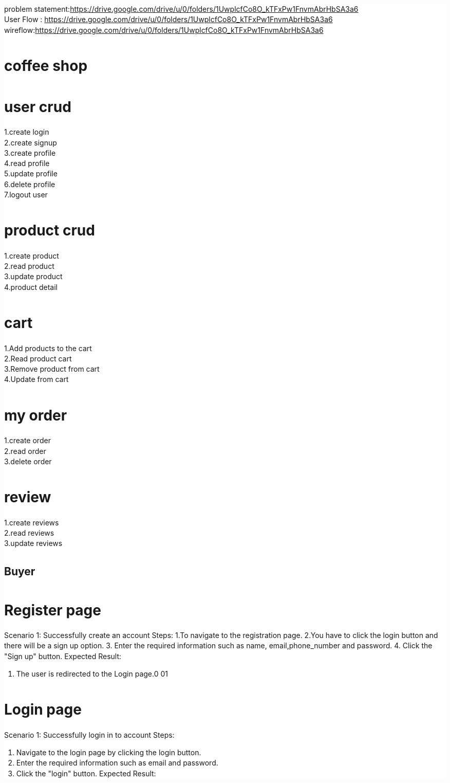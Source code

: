problem statement:https://drive.google.com/drive/u/0/folders/1UwplcfCo8O_kTFxPw1FnvmAbrHbSA3a6  
User Flow : https://drive.google.com/drive/u/0/folders/1UwplcfCo8O_kTFxPw1FnvmAbrHbSA3a6  
wireflow:https://drive.google.com/drive/u/0/folders/1UwplcfCo8O_kTFxPw1FnvmAbrHbSA3a6  

# coffee shop 
# user crud  
 1.create login  
 2.create signup  
 3.create profile  
 4.read profile  
 5.update profile  
 6.delete profile  
 7.logout user  
 # product crud  
 1.create product  
 2.read product  
 3.update product  
 4.product detail
 # cart
 1.Add products to the cart  
 2.Read product cart  
 3.Remove product from cart  
 4.Update from cart   
# my order 
1.create order  
2.read order  
3.delete order  
# review
1.create reviews  
2.read reviews  
3.update reviews   


## Buyer
# Register page
Scenario 1: Successfully create an account
Steps:
1.To navigate to the registration page.
2.You have to click the login button and there will be a sign up option. 
3. Enter the required information such as name, email,phone_number and password.
4. Click the "Sign up" button.
Expected Result:
1. The user is redirected to the Login page.0
01
# Login page
Scenario 1: Successfully login in to account
Steps:
1. Navigate to the login page by clicking the login button.
2. Enter the required information such as email and password.
3. Click the "login" button.
Expected Result:
